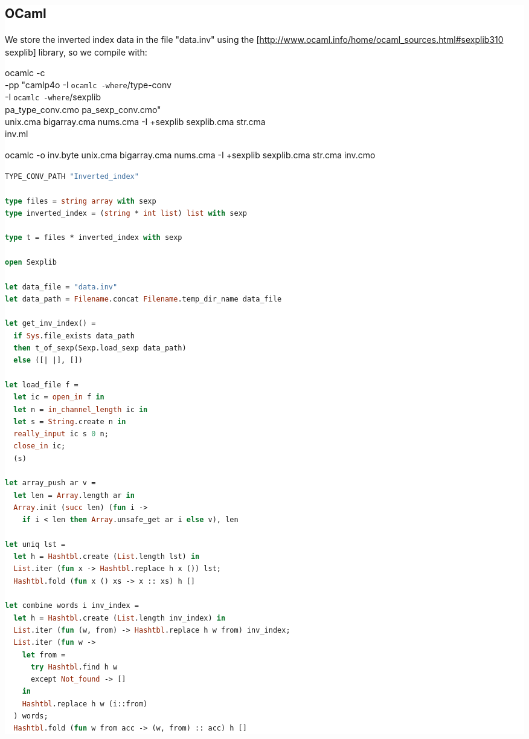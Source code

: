 

## OCaml


We store the inverted index data in the file "data.inv" using the [http://www.ocaml.info/home/ocaml_sources.html#sexplib310 sexplib] library, so we compile with:

 ocamlc -c \
   -pp "camlp4o -I `ocamlc -where`/type-conv \
                -I `ocamlc -where`/sexplib \
                pa_type_conv.cmo pa_sexp_conv.cmo" \
   unix.cma bigarray.cma nums.cma -I +sexplib sexplib.cma str.cma \
   inv.ml

 ocamlc -o inv.byte unix.cma bigarray.cma nums.cma -I +sexplib sexplib.cma str.cma inv.cmo


```ocaml
TYPE_CONV_PATH "Inverted_index"

type files = string array with sexp
type inverted_index = (string * int list) list with sexp

type t = files * inverted_index with sexp

open Sexplib

let data_file = "data.inv"
let data_path = Filename.concat Filename.temp_dir_name data_file

let get_inv_index() =
  if Sys.file_exists data_path
  then t_of_sexp(Sexp.load_sexp data_path)
  else ([| |], [])

let load_file f =
  let ic = open_in f in
  let n = in_channel_length ic in
  let s = String.create n in
  really_input ic s 0 n;
  close_in ic;
  (s)

let array_push ar v =
  let len = Array.length ar in
  Array.init (succ len) (fun i ->
    if i < len then Array.unsafe_get ar i else v), len

let uniq lst =
  let h = Hashtbl.create (List.length lst) in
  List.iter (fun x -> Hashtbl.replace h x ()) lst;
  Hashtbl.fold (fun x () xs -> x :: xs) h []

let combine words i inv_index =
  let h = Hashtbl.create (List.length inv_index) in
  List.iter (fun (w, from) -> Hashtbl.replace h w from) inv_index;
  List.iter (fun w ->
    let from =
      try Hashtbl.find h w
      except Not_found -> []
    in
    Hashtbl.replace h w (i::from)
  ) words;
  Hashtbl.fold (fun w from acc -> (w, from) :: acc) h []

```